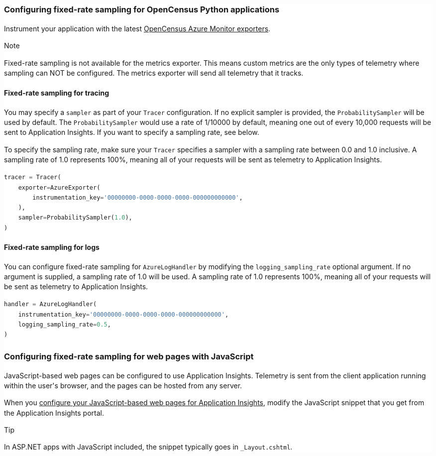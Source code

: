 ### Configuring fixed-rate sampling for OpenCensus Python applications

Instrument your application with the latest [OpenCensus Azure Monitor exporters](./opencensus-python.md).

> [!NOTE]
> Fixed-rate sampling is not available for the metrics exporter. This means custom metrics are the only types of telemetry where sampling can NOT be configured. The metrics exporter will send all telemetry that it tracks.

#### Fixed-rate sampling for tracing ####
You may specify a `sampler` as part of your `Tracer` configuration. If no explicit sampler is provided, the `ProbabilitySampler` will be used by default. The `ProbabilitySampler` would use a rate of 1/10000 by default, meaning one out of every 10,000 requests will be sent to Application Insights. If you want to specify a sampling rate, see below.

To specify the sampling rate, make sure your `Tracer` specifies a sampler with a sampling rate between 0.0 and 1.0 inclusive. A sampling rate of 1.0 represents 100%, meaning all of your requests will be sent as telemetry to Application Insights.

```python
tracer = Tracer(
    exporter=AzureExporter(
        instrumentation_key='00000000-0000-0000-0000-000000000000',
    ),
    sampler=ProbabilitySampler(1.0),
)
```

#### Fixed-rate sampling for logs ####
You can configure fixed-rate sampling for `AzureLogHandler` by modifying the `logging_sampling_rate` optional argument. If no argument is supplied, a sampling rate of 1.0 will be used. A sampling rate of 1.0 represents 100%, meaning all of your requests will be sent as telemetry to Application Insights.

```python
handler = AzureLogHandler(
    instrumentation_key='00000000-0000-0000-0000-000000000000',
    logging_sampling_rate=0.5,
)
```

### Configuring fixed-rate sampling for web pages with JavaScript

JavaScript-based web pages can be configured to use Application Insights. Telemetry is sent from the client application running within the user's browser, and the pages can be hosted from any server.

When you [configure your JavaScript-based web pages for Application Insights](javascript.md), modify the JavaScript snippet that you get from the Application Insights portal.

> [!TIP]
> In ASP.NET apps with JavaScript included, the snippet typically goes in `_Layout.cshtml`.
